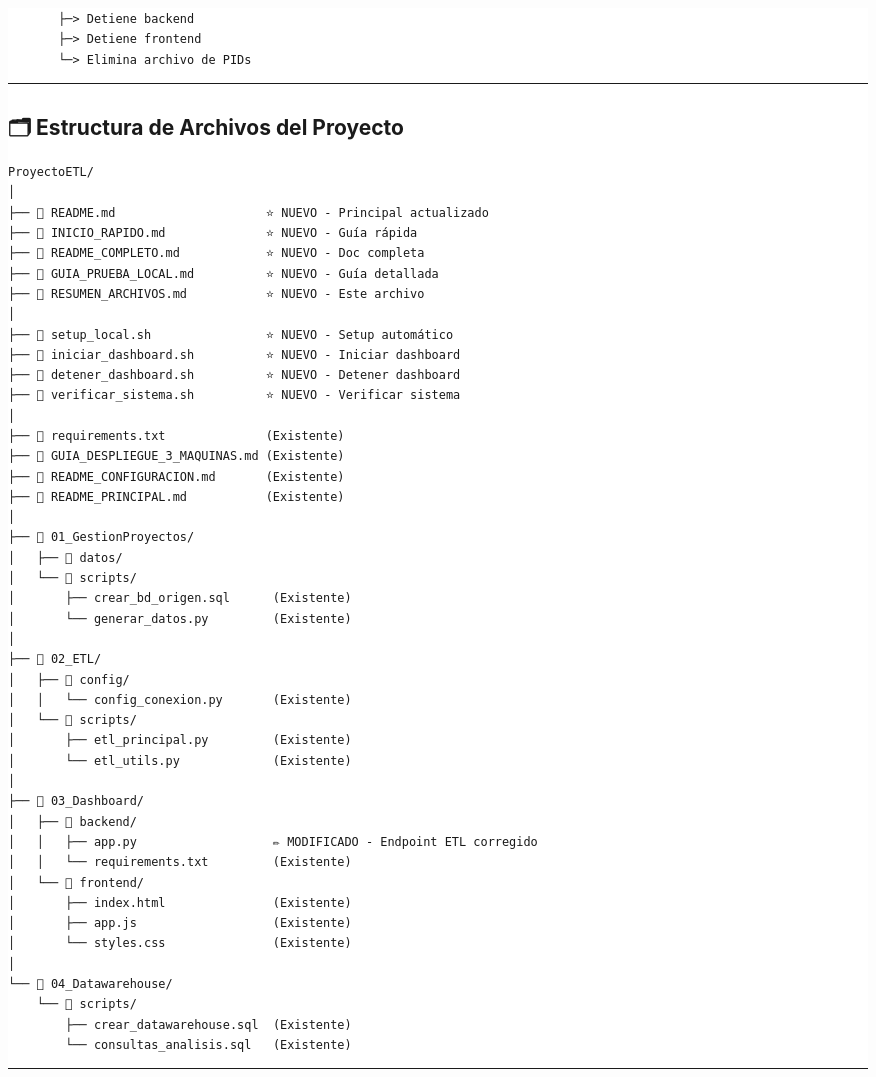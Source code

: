 ```
       ├─> Detiene backend
       ├─> Detiene frontend
       └─> Elimina archivo de PIDs
```

---

## 🗂️ Estructura de Archivos del Proyecto

```
ProyectoETL/
│
├── 📄 README.md                     ⭐ NUEVO - Principal actualizado
├── 📄 INICIO_RAPIDO.md              ⭐ NUEVO - Guía rápida
├── 📄 README_COMPLETO.md            ⭐ NUEVO - Doc completa
├── 📄 GUIA_PRUEBA_LOCAL.md          ⭐ NUEVO - Guía detallada
├── 📄 RESUMEN_ARCHIVOS.md           ⭐ NUEVO - Este archivo
│
├── 🔧 setup_local.sh                ⭐ NUEVO - Setup automático
├── 🔧 iniciar_dashboard.sh          ⭐ NUEVO - Iniciar dashboard
├── 🔧 detener_dashboard.sh          ⭐ NUEVO - Detener dashboard
├── 🔧 verificar_sistema.sh          ⭐ NUEVO - Verificar sistema
│
├── 📄 requirements.txt              (Existente)
├── 📄 GUIA_DESPLIEGUE_3_MAQUINAS.md (Existente)
├── 📄 README_CONFIGURACION.md       (Existente)
├── 📄 README_PRINCIPAL.md           (Existente)
│
├── 📁 01_GestionProyectos/
│   ├── 📁 datos/
│   └── 📁 scripts/
│       ├── crear_bd_origen.sql      (Existente)
│       └── generar_datos.py         (Existente)
│
├── 📁 02_ETL/
│   ├── 📁 config/
│   │   └── config_conexion.py       (Existente)
│   └── 📁 scripts/
│       ├── etl_principal.py         (Existente)
│       └── etl_utils.py             (Existente)
│
├── 📁 03_Dashboard/
│   ├── 📁 backend/
│   │   ├── app.py                   ✏️ MODIFICADO - Endpoint ETL corregido
│   │   └── requirements.txt         (Existente)
│   └── 📁 frontend/
│       ├── index.html               (Existente)
│       ├── app.js                   (Existente)
│       └── styles.css               (Existente)
│
└── 📁 04_Datawarehouse/
    └── 📁 scripts/
        ├── crear_datawarehouse.sql  (Existente)
        └── consultas_analisis.sql   (Existente)
```

---